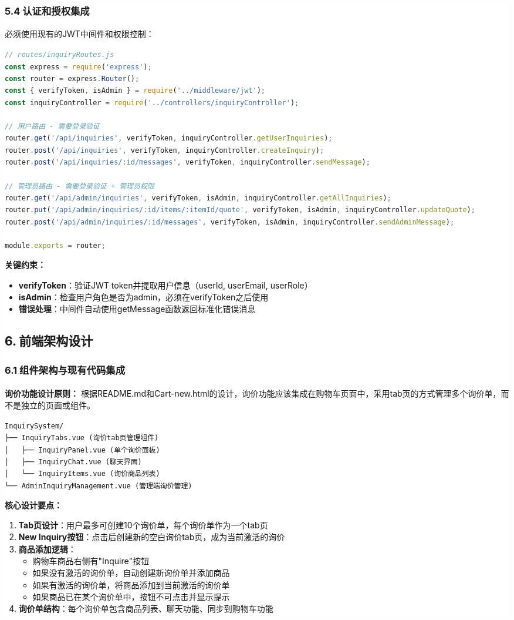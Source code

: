 ### 5.4 认证和授权集成
必须使用现有的JWT中间件和权限控制：

```javascript
// routes/inquiryRoutes.js
const express = require('express');
const router = express.Router();
const { verifyToken, isAdmin } = require('../middleware/jwt');
const inquiryController = require('../controllers/inquiryController');

// 用户路由 - 需要登录验证
router.get('/api/inquiries', verifyToken, inquiryController.getUserInquiries);
router.post('/api/inquiries', verifyToken, inquiryController.createInquiry);
router.post('/api/inquiries/:id/messages', verifyToken, inquiryController.sendMessage);

// 管理员路由 - 需要登录验证 + 管理员权限
router.get('/api/admin/inquiries', verifyToken, isAdmin, inquiryController.getAllInquiries);
router.put('/api/admin/inquiries/:id/items/:itemId/quote', verifyToken, isAdmin, inquiryController.updateQuote);
router.post('/api/admin/inquiries/:id/messages', verifyToken, isAdmin, inquiryController.sendAdminMessage);

module.exports = router;
```

**关键约束：**
- **verifyToken**：验证JWT token并提取用户信息（userId, userEmail, userRole）
- **isAdmin**：检查用户角色是否为admin，必须在verifyToken之后使用
- **错误处理**：中间件自动使用getMessage函数返回标准化错误消息

## 6. 前端架构设计

### 6.1 组件架构与现有代码集成

**询价功能设计原则：**
根据README.md和Cart-new.html的设计，询价功能应该集成在购物车页面中，采用tab页的方式管理多个询价单，而不是独立的页面或组件。

```
InquirySystem/
├── InquiryTabs.vue (询价tab页管理组件)
│   ├── InquiryPanel.vue (单个询价面板)
│   ├── InquiryChat.vue (聊天界面)
│   └── InquiryItems.vue (询价商品列表)
└── AdminInquiryManagement.vue (管理端询价管理)
```

**核心设计要点：**
1. **Tab页设计**：用户最多可创建10个询价单，每个询价单作为一个tab页
2. **New Inquiry按钮**：点击后创建新的空白询价tab页，成为当前激活的询价
3. **商品添加逻辑**：
   - 购物车商品右侧有"Inquire"按钮
   - 如果没有激活的询价单，自动创建新询价单并添加商品
   - 如果有激活的询价单，将商品添加到当前激活的询价单
   - 如果商品已在某个询价单中，按钮不可点击并显示提示
4. **询价单结构**：每个询价单包含商品列表、聊天功能、同步到购物车功能
